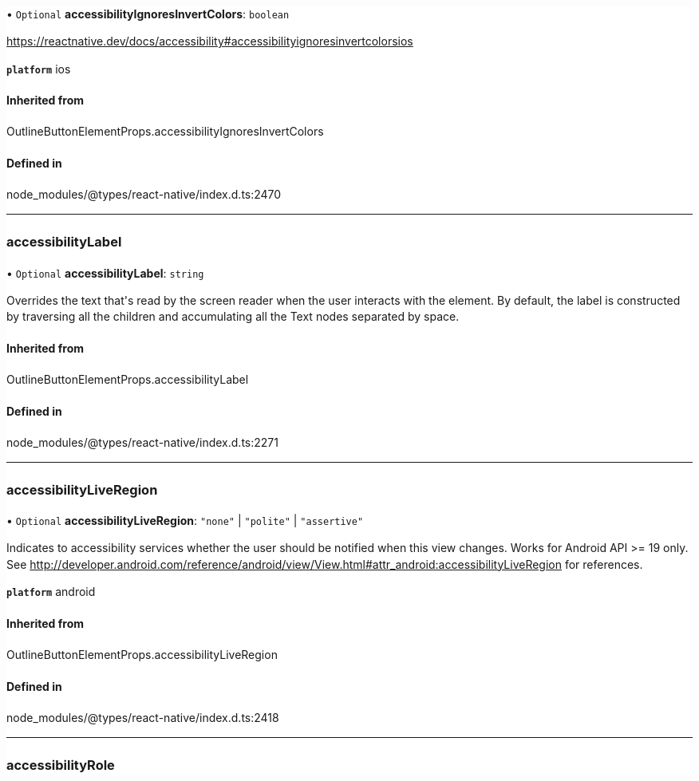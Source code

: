 • `Optional` **accessibilityIgnoresInvertColors**: `boolean`

https://reactnative.dev/docs/accessibility#accessibilityignoresinvertcolorsios

**`platform`** ios

#### Inherited from

OutlineButtonElementProps.accessibilityIgnoresInvertColors

#### Defined in

node_modules/@types/react-native/index.d.ts:2470

___

### accessibilityLabel

• `Optional` **accessibilityLabel**: `string`

Overrides the text that's read by the screen reader when the user interacts with the element. By default, the
label is constructed by traversing all the children and accumulating all the Text nodes separated by space.

#### Inherited from

OutlineButtonElementProps.accessibilityLabel

#### Defined in

node_modules/@types/react-native/index.d.ts:2271

___

### accessibilityLiveRegion

• `Optional` **accessibilityLiveRegion**: ``"none"`` \| ``"polite"`` \| ``"assertive"``

Indicates to accessibility services whether the user should be notified when this view changes.
Works for Android API >= 19 only.
See http://developer.android.com/reference/android/view/View.html#attr_android:accessibilityLiveRegion for references.

**`platform`** android

#### Inherited from

OutlineButtonElementProps.accessibilityLiveRegion

#### Defined in

node_modules/@types/react-native/index.d.ts:2418

___

### accessibilityRole
